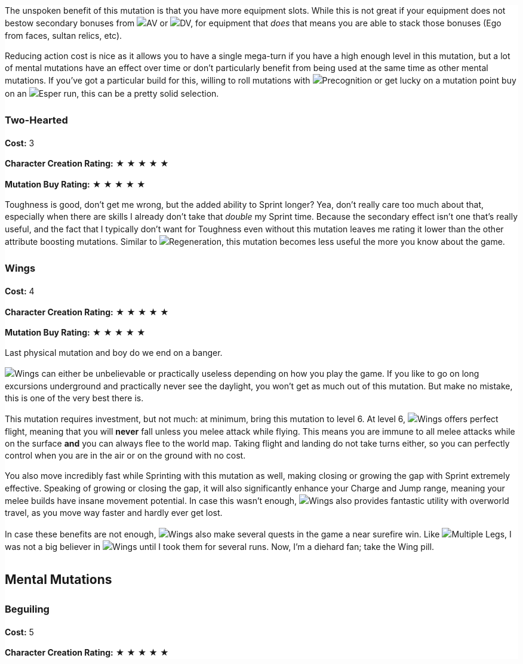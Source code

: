The unspoken benefit of this mutation is that you have more equipment slots. While this is not great if your equipment does not bestow secondary bonuses from <span class="injected"><span><img class="inline-icon" src="/1/asset/s/latest/public/assets/images/statImages/AV.png" /></span></span><span class="injected"><span class="stat">AV</span></span> or <span class="injected"><span><img class="inline-icon" src="/1/asset/s/latest/public/assets/images/statImages/DV.png" /></span></span><span class="injected"><span class="stat">DV</span></span>, for equipment that _does_ that means you are able to stack those bonuses (<span class="injected"><span class="attribute ego">Ego</span></span> from faces, sultan relics, etc).

Reducing action cost is nice as it allows you to have a single mega-turn if you have a high enough level in this mutation, but a lot of mental mutations have an effect over time or don’t particularly benefit from being used at the same time as other mental mutations. If you’ve got a particular build for this, willing to roll mutations with <span class="injected"><span><img class="inline-icon" src="/1/asset/s/latest/public/assets/images/mutationImages/precognition.png" /></span><span class="mutation">Precognition</span></span> or get lucky on a mutation point buy on an <span class="injected"><span><img class="inline-icon" src="/1/asset/s/latest/public/assets/images/mutationImages/esper.png" /></span><span class="mutation">Esper</span></span> run, this can be a pretty solid selection.

### Two-Hearted

<div class="section-info">

**Cost:** 3

**Character Creation Rating:** <span class="star-filled">★ ★ ★ ★ </span><span class="star-empty">★ </span>

**Mutation Buy Rating:** <span class="star-filled">★ ★ ★ ★ </span><span class="star-empty">★ </span>

</div>

<span class="injected"><span class="attribute toughness">Toughness</span></span> is good, don’t get me wrong, but the added ability to <span class="injected"><span class="skill">Sprint</span></span> longer? Yea, don’t really care too much about that, especially when there are skills I already don’t take that _double_ my <span class="injected"><span class="skill">Sprint</span></span> time. Because the secondary effect isn’t one that’s really useful, and the fact that I typically don’t want for <span class="injected"><span class="attribute toughness">Toughness</span></span> even without this mutation leaves me rating it lower than the other attribute boosting mutations. Similar to <span class="injected"><span><img class="inline-icon" src="/1/asset/s/latest/public/assets/images/mutationImages/regeneration.png" /></span><span class="mutation">Regeneration</span></span>, this mutation becomes less useful the more you know about the game.

### Wings

<div class="section-info">

**Cost:** 4

**Character Creation Rating:** <span class="star-filled">★ ★ ★ ★ ★ </span><span class="star-empty"></span>

**Mutation Buy Rating:** <span class="star-filled">★ ★ ★ ★ ★ </span><span class="star-empty"></span>

</div>

Last physical mutation and boy do we end on a banger.

<span class="injected"><span><img class="inline-icon" src="/1/asset/s/latest/public/assets/images/mutationImages/wings.png" /></span><span class="mutation">Wings</span></span> can either be unbelievable or practically useless depending on how you play the game. If you like to go on long excursions underground and practically never see the daylight, you won’t get as much out of this mutation. But make no mistake, this is one of the very best there is.

This mutation requires investment, but not much: at minimum, bring this mutation to level 6. At level 6, <span class="injected"><span><img class="inline-icon" src="/1/asset/s/latest/public/assets/images/mutationImages/wings.png" /></span><span class="mutation">Wings</span></span> offers perfect flight, meaning that you will **never** fall unless you melee attack while flying. This means you are immune to all melee attacks while on the surface **and** you can always flee to the world map. Taking flight and landing do not take turns either, so you can perfectly control when you are in the air or on the ground with no cost.

You also move incredibly fast while <span class="injected"><span class="skill">Sprinting</span></span> with this mutation as well, making closing or growing the gap with <span class="injected"><span class="skill">Sprint</span></span> extremely effective. Speaking of growing or closing the gap, it will also significantly enhance your <span class="injected"><span class="skill">Charge</span></span> and <span class="injected"><span class="skill">Jump</span></span> range, meaning your melee builds have insane movement potential. In case this wasn’t enough, <span class="injected"><span><img class="inline-icon" src="/1/asset/s/latest/public/assets/images/mutationImages/wings.png" /></span><span class="mutation">Wings</span></span> also provides fantastic utility with overworld travel, as you move way faster and hardly ever get lost.

In case these benefits are not enough, <span class="injected"><span><img class="inline-icon" src="/1/asset/s/latest/public/assets/images/mutationImages/wings.png" /></span><span class="mutation">Wings</span></span> also make several quests in the game a near surefire win. Like <span class="injected"><span><img class="inline-icon" src="/1/asset/s/latest/public/assets/images/mutationImages/multipleLegs.png" /></span><span class="mutation">Multiple Legs</span></span>, I was not a big believer in <span class="injected"><span><img class="inline-icon" src="/1/asset/s/latest/public/assets/images/mutationImages/wings.png" /></span><span class="mutation">Wings</span></span> until I took them for several runs. Now, I’m a diehard fan; take the Wing pill.

## Mental Mutations

### Beguiling

<div class="section-info">

**Cost:** 5

**Character Creation Rating:** <span class="star-filled">★ ★ </span><span class="star-empty">★ ★ ★ </span>
